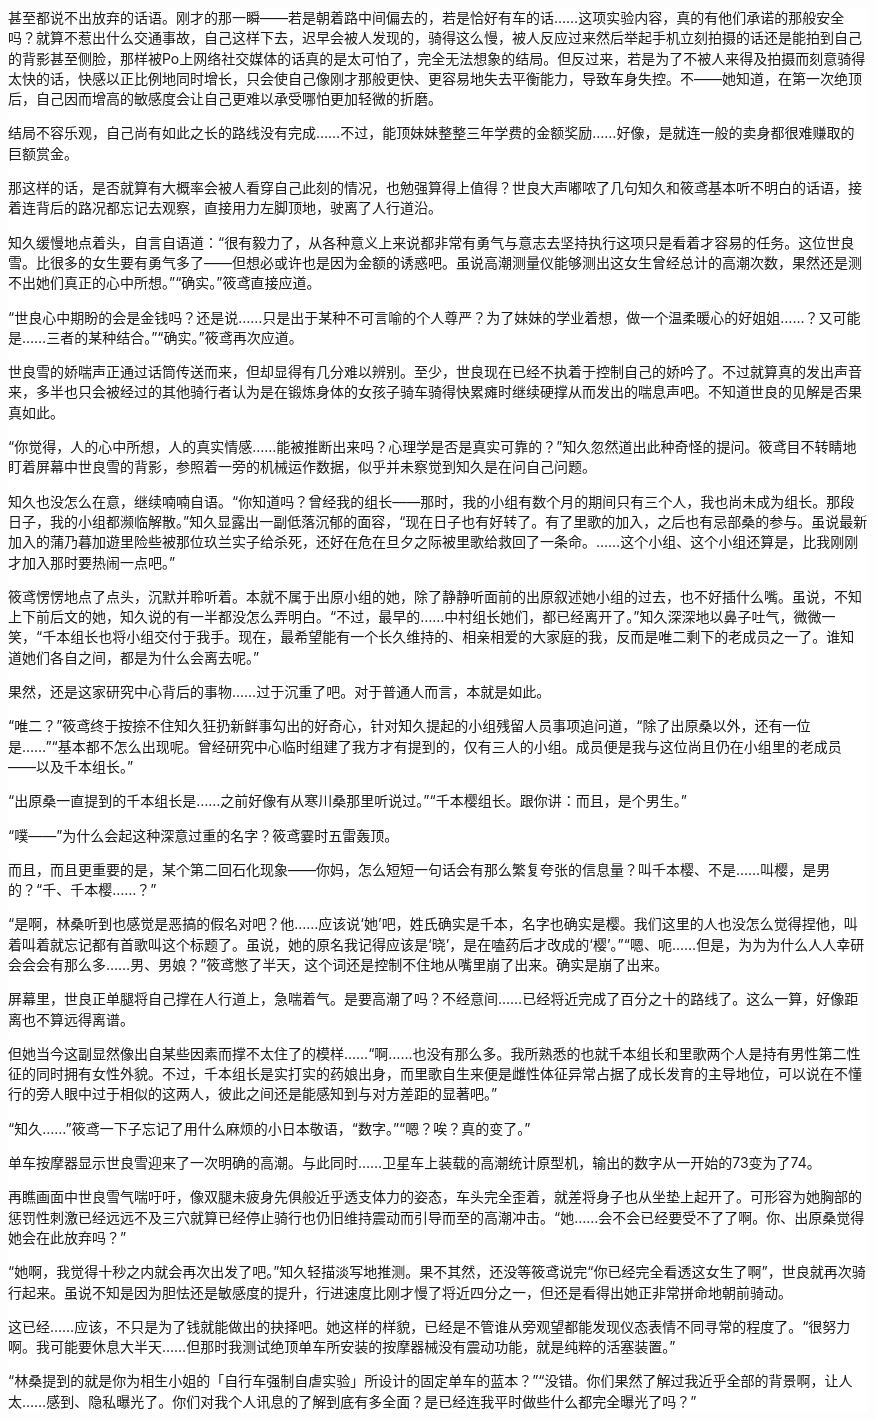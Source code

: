 甚至都说不出放弃的话语。刚才的那一瞬——若是朝着路中间偏去的，若是恰好有车的话……这项实验内容，真的有他们承诺的那般安全吗？就算不惹出什么交通事故，自己这样下去，迟早会被人发现的，骑得这么慢，被人反应过来然后举起手机立刻拍摄的话还是能拍到自己的背影甚至侧脸，那样被Po上网络社交媒体的话真的是太可怕了，完全无法想象的结局。但反过来，若是为了不被人来得及拍摄而刻意骑得太快的话，快感以正比例地同时增长，只会使自己像刚才那般更快、更容易地失去平衡能力，导致车身失控。不——她知道，在第一次绝顶后，自己因而增高的敏感度会让自己更难以承受哪怕更加轻微的折磨。

结局不容乐观，自己尚有如此之长的路线没有完成……不过，能顶妹妹整整三年学费的金额奖励……好像，是就连一般的卖身都很难赚取的巨额赏金。

那这样的话，是否就算有大概率会被人看穿自己此刻的情况，也勉强算得上值得？世良大声嘟哝了几句知久和筱鸢基本听不明白的话语，接着连背后的路况都忘记去观察，直接用力左脚顶地，驶离了人行道沿。

知久缓慢地点着头，自言自语道：“很有毅力了，从各种意义上来说都非常有勇气与意志去坚持执行这项只是看着才容易的任务。这位世良雪。比很多的女生要有勇气多了——但想必或许也是因为金额的诱惑吧。虽说高潮测量仪能够测出这女生曾经总计的高潮次数，果然还是测不出她们真正的心中所想。”“确实。”筱鸢直接应道。

“世良心中期盼的会是金钱吗？还是说……只是出于某种不可言喻的个人尊严？为了妹妹的学业着想，做一个温柔暖心的好姐姐……？又可能是……三者的某种结合。”“确实。”筱鸢再次应道。

世良雪的娇喘声正通过话筒传送而来，但却显得有几分难以辨别。至少，世良现在已经不执着于控制自己的娇吟了。不过就算真的发出声音来，多半也只会被经过的其他骑行者认为是在锻炼身体的女孩子骑车骑得快累瘫时继续硬撑从而发出的喘息声吧。不知道世良的见解是否果真如此。

“你觉得，人的心中所想，人的真实情感……能被推断出来吗？心理学是否是真实可靠的？”知久忽然道出此种奇怪的提问。筱鸢目不转睛地盯着屏幕中世良雪的背影，参照着一旁的机械运作数据，似乎并未察觉到知久是在问自己问题。

知久也没怎么在意，继续喃喃自语。“你知道吗？曾经我的组长——那时，我的小组有数个月的期间只有三个人，我也尚未成为组长。那段日子，我的小组都濒临解散。”知久显露出一副低落沉郁的面容，“现在日子也有好转了。有了里歌的加入，之后也有忌部桑的参与。虽说最新加入的蒲乃暮加遊里险些被那位玖兰实子给杀死，还好在危在旦夕之际被里歌给救回了一条命。……这个小组、这个小组还算是，比我刚刚才加入那时要热闹一点吧。”

筱鸢愣愣地点了点头，沉默并聆听着。本就不属于出原小组的她，除了静静听面前的出原叙述她小组的过去，也不好插什么嘴。虽说，不知上下前后文的她，知久说的有一半都没怎么弄明白。“不过，最早的……中村组长她们，都已经离开了。”知久深深地以鼻子吐气，微微一笑，“千本组长也将小组交付于我手。现在，最希望能有一个长久维持的、相亲相爱的大家庭的我，反而是唯二剩下的老成员之一了。谁知道她们各自之间，都是为什么会离去呢。”

果然，还是这家研究中心背后的事物……过于沉重了吧。对于普通人而言，本就是如此。

“唯二？”筱鸢终于按捺不住知久狂扔新鲜事勾出的好奇心，针对知久提起的小组残留人员事项追问道，“除了出原桑以外，还有一位是……”“基本都不怎么出现呢。曾经研究中心临时组建了我方才有提到的，仅有三人的小组。成员便是我与这位尚且仍在小组里的老成员——以及千本组长。”

“出原桑一直提到的千本组长是……之前好像有从寒川桑那里听说过。”“千本樱组长。跟你讲：而且，是个男生。”

“噗——”为什么会起这种深意过重的名字？筱鸢霎时五雷轰顶。

而且，而且更重要的是，某个第二回石化现象——你妈，怎么短短一句话会有那么繁复夸张的信息量？叫千本樱、不是……叫樱，是男的？“千、千本樱……？”

“是啊，林桑听到也感觉是恶搞的假名对吧？他……应该说‘她’吧，姓氏确实是千本，名字也确实是樱。我们这里的人也没怎么觉得捏他，叫着叫着就忘记都有首歌叫这个标题了。虽说，她的原名我记得应该是‘晓’，是在嗑药后才改成的‘樱’。”“嗯、呃……但是，为为为什么人人幸研会会会有那么多……男、男娘？”筱鸢憋了半天，这个词还是控制不住地从嘴里崩了出来。确实是崩了出来。

屏幕里，世良正单腿将自己撑在人行道上，急喘着气。是要高潮了吗？不经意间……已经将近完成了百分之十的路线了。这么一算，好像距离也不算远得离谱。

但她当今这副显然像出自某些因素而撑不太住了的模样……“啊……也没有那么多。我所熟悉的也就千本组长和里歌两个人是持有男性第二性征的同时拥有女性外貌。不过，千本组长是实打实的药娘出身，而里歌自生来便是雌性体征异常占据了成长发育的主导地位，可以说在不懂行的旁人眼中过于相似的这两人，彼此之间还是能感知到与对方差距的显著吧。”

“知久……”筱鸢一下子忘记了用什么麻烦的小日本敬语，“数字。”“嗯？唉？真的变了。”

单车按摩器显示世良雪迎来了一次明确的高潮。与此同时……卫星车上装载的高潮统计原型机，输出的数字从一开始的73变为了74。

再瞧画面中世良雪气喘吁吁，像双腿未疲身先俱般近乎透支体力的姿态，车头完全歪着，就差将身子也从坐垫上起开了。可形容为她胸部的惩罚性刺激已经远远不及三穴就算已经停止骑行也仍旧维持震动而引导而至的高潮冲击。“她……会不会已经要受不了了啊。你、出原桑觉得她会在此放弃吗？”

“她啊，我觉得十秒之内就会再次出发了吧。”知久轻描淡写地推测。果不其然，还没等筱鸢说完“你已经完全看透这女生了啊”，世良就再次骑行起来。虽说不知是因为胆怯还是敏感度的提升，行进速度比刚才慢了将近四分之一，但还是看得出她正非常拼命地朝前骑动。

这已经……应该，不只是为了钱就能做出的抉择吧。她这样的样貌，已经是不管谁从旁观望都能发现仪态表情不同寻常的程度了。“很努力啊。我可能要休息大半天……但那时我测试绝顶单车所安装的按摩器械没有震动功能，就是纯粹的活塞装置。”

“林桑提到的就是你为相生小姐的「自行车强制自虐实验」所设计的固定单车的蓝本？”“没错。你们果然了解过我近乎全部的背景啊，让人太……感到、隐私曝光了。你们对我个人讯息的了解到底有多全面？是已经连我平时做些什么都完全曝光了吗？”
